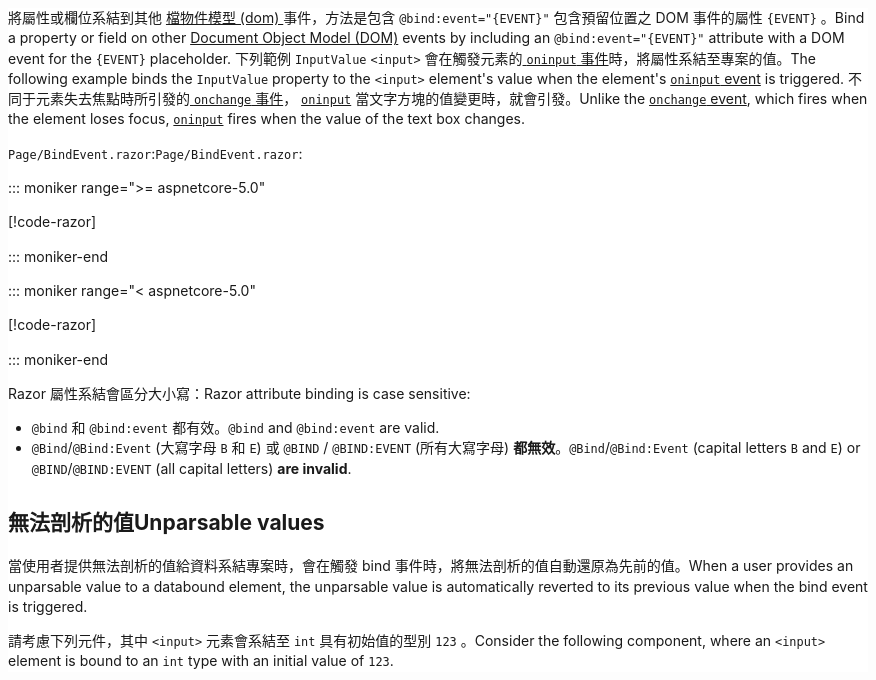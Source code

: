 <span data-ttu-id="a1454-119">將屬性或欄位系結到其他 [檔物件模型 (dom) ](https://developer.mozilla.org/docs/Web/API/Document_Object_Model/Introduction) 事件，方法是包含 `@bind:event="{EVENT}"` 包含預留位置之 DOM 事件的屬性 `{EVENT}` 。</span><span class="sxs-lookup"><span data-stu-id="a1454-119">Bind a property or field on other [Document Object Model (DOM)](https://developer.mozilla.org/docs/Web/API/Document_Object_Model/Introduction) events by including an `@bind:event="{EVENT}"` attribute with a DOM event for the `{EVENT}` placeholder.</span></span> <span data-ttu-id="a1454-120">下列範例 `InputValue` `<input>` 會在觸發元素的[ `oninput` 事件](https://developer.mozilla.org/docs/Web/API/GlobalEventHandlers/oninput)時，將屬性系結至專案的值。</span><span class="sxs-lookup"><span data-stu-id="a1454-120">The following example binds the `InputValue` property to the `<input>` element's value when the element's [`oninput` event](https://developer.mozilla.org/docs/Web/API/GlobalEventHandlers/oninput) is triggered.</span></span> <span data-ttu-id="a1454-121">不同于元素失去焦點時所引發的[ `onchange` 事件](https://developer.mozilla.org/docs/Web/API/GlobalEventHandlers/onchange)， [`oninput`](https://developer.mozilla.org/docs/Web/API/GlobalEventHandlers/oninput) 當文字方塊的值變更時，就會引發。</span><span class="sxs-lookup"><span data-stu-id="a1454-121">Unlike the [`onchange` event](https://developer.mozilla.org/docs/Web/API/GlobalEventHandlers/onchange), which fires when the element loses focus, [`oninput`](https://developer.mozilla.org/docs/Web/API/GlobalEventHandlers/oninput) fires when the value of the text box changes.</span></span>

<span data-ttu-id="a1454-122">`Page/BindEvent.razor`:</span><span class="sxs-lookup"><span data-stu-id="a1454-122">`Page/BindEvent.razor`:</span></span>

::: moniker range=">= aspnetcore-5.0"

[!code-razor[](~/blazor/common/samples/5.x/BlazorSample_WebAssembly/Pages/data-binding/BindEvent.razor?highlight=4)]

::: moniker-end

::: moniker range="< aspnetcore-5.0"

[!code-razor[](~/blazor/common/samples/3.x/BlazorSample_WebAssembly/Pages/data-binding/BindEvent.razor?highlight=4)]

::: moniker-end

<span data-ttu-id="a1454-123">Razor 屬性系結會區分大小寫：</span><span class="sxs-lookup"><span data-stu-id="a1454-123">Razor attribute binding is case sensitive:</span></span>

* <span data-ttu-id="a1454-124">`@bind` 和 `@bind:event` 都有效。</span><span class="sxs-lookup"><span data-stu-id="a1454-124">`@bind` and `@bind:event` are valid.</span></span>
* <span data-ttu-id="a1454-125">`@Bind`/`@Bind:Event` (大寫字母 `B` 和 `E`) 或 `@BIND` / `@BIND:EVENT` (所有大寫字母) **都無效**。</span><span class="sxs-lookup"><span data-stu-id="a1454-125">`@Bind`/`@Bind:Event` (capital letters `B` and `E`) or `@BIND`/`@BIND:EVENT` (all capital letters) **are invalid**.</span></span>

## <a name="unparsable-values"></a><span data-ttu-id="a1454-126">無法剖析的值</span><span class="sxs-lookup"><span data-stu-id="a1454-126">Unparsable values</span></span>

<span data-ttu-id="a1454-127">當使用者提供無法剖析的值給資料系結專案時，會在觸發 bind 事件時，將無法剖析的值自動還原為先前的值。</span><span class="sxs-lookup"><span data-stu-id="a1454-127">When a user provides an unparsable value to a databound element, the unparsable value is automatically reverted to its previous value when the bind event is triggered.</span></span>

<span data-ttu-id="a1454-128">請考慮下列元件，其中 `<input>` 元素會系結至 `int` 具有初始值的型別 `123` 。</span><span class="sxs-lookup"><span data-stu-id="a1454-128">Consider the following component, where an `<input>` element is bound to an `int` type with an initial value of `123`.</span></span>
